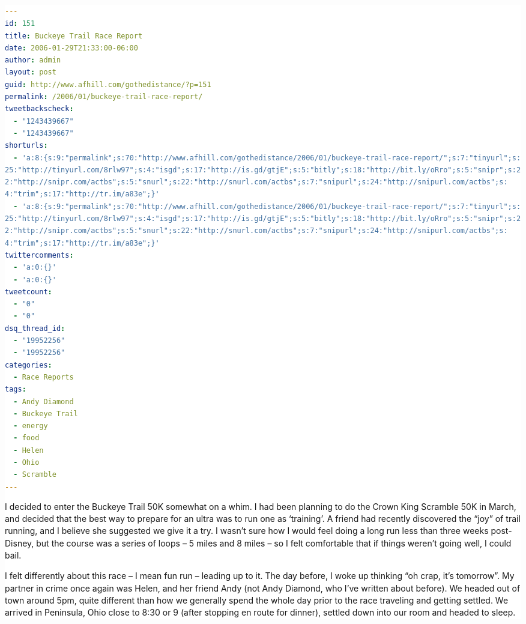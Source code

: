 ```yaml
---
id: 151
title: Buckeye Trail Race Report
date: 2006-01-29T21:33:00-06:00
author: admin
layout: post
guid: http://www.afhill.com/gothedistance/?p=151
permalink: /2006/01/buckeye-trail-race-report/
tweetbackscheck:
  - "1243439667"
  - "1243439667"
shorturls:
  - 'a:8:{s:9:"permalink";s:70:"http://www.afhill.com/gothedistance/2006/01/buckeye-trail-race-report/";s:7:"tinyurl";s:25:"http://tinyurl.com/8rlw97";s:4:"isgd";s:17:"http://is.gd/gtjE";s:5:"bitly";s:18:"http://bit.ly/oRro";s:5:"snipr";s:22:"http://snipr.com/actbs";s:5:"snurl";s:22:"http://snurl.com/actbs";s:7:"snipurl";s:24:"http://snipurl.com/actbs";s:4:"trim";s:17:"http://tr.im/a83e";}'
  - 'a:8:{s:9:"permalink";s:70:"http://www.afhill.com/gothedistance/2006/01/buckeye-trail-race-report/";s:7:"tinyurl";s:25:"http://tinyurl.com/8rlw97";s:4:"isgd";s:17:"http://is.gd/gtjE";s:5:"bitly";s:18:"http://bit.ly/oRro";s:5:"snipr";s:22:"http://snipr.com/actbs";s:5:"snurl";s:22:"http://snurl.com/actbs";s:7:"snipurl";s:24:"http://snipurl.com/actbs";s:4:"trim";s:17:"http://tr.im/a83e";}'
twittercomments:
  - 'a:0:{}'
  - 'a:0:{}'
tweetcount:
  - "0"
  - "0"
dsq_thread_id:
  - "19952256"
  - "19952256"
categories:
  - Race Reports
tags:
  - Andy Diamond
  - Buckeye Trail
  - energy
  - food
  - Helen
  - Ohio
  - Scramble
---
```

I decided to enter the Buckeye Trail 50K somewhat on a whim. I had been planning to do the Crown King Scramble 50K in March, and decided that the best way to prepare for an ultra was to run one as ‘training’. A friend had recently discovered the “joy” of trail running, and I believe she suggested we give it a try. I wasn’t sure how I would feel doing a long run less than three weeks post-Disney, but the course was a series of loops &#8211; 5 miles and 8 miles – so I felt comfortable that if things weren’t going well, I could bail.

I felt differently about this race – I mean fun run – leading up to it. The day before, I woke up thinking “oh crap, it’s tomorrow”. My partner in crime once again was Helen, and her friend Andy (not Andy Diamond, who I’ve written about before). We headed out of town around 5pm, quite different than how we generally spend the whole day prior to the race traveling and getting settled. We arrived in Peninsula, Ohio close to 8:30 or 9 (after stopping en route for dinner), settled down into our room and headed to sleep. 
